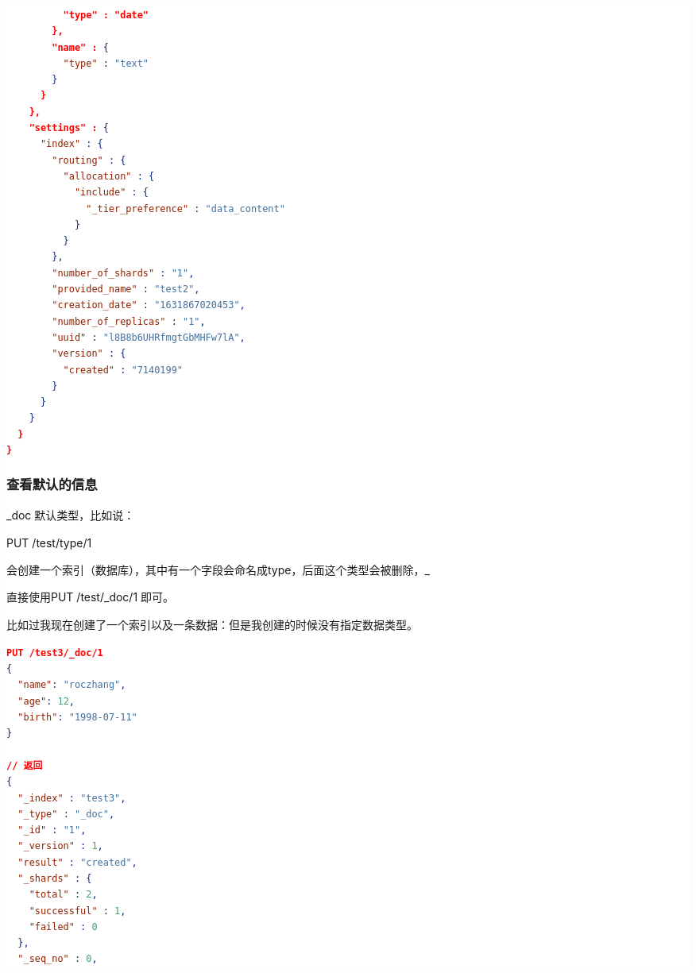 ```json
          "type" : "date"
        },
        "name" : {
          "type" : "text"
        }
      }
    },
    "settings" : {
      "index" : {
        "routing" : {
          "allocation" : {
            "include" : {
              "_tier_preference" : "data_content"
            }
          }
        },
        "number_of_shards" : "1",
        "provided_name" : "test2",
        "creation_date" : "1631867020453",
        "number_of_replicas" : "1",
        "uuid" : "l8B8b6UHRfmgtGbMHFw7lA",
        "version" : {
          "created" : "7140199"
        }
      }
    }
  }
}

```



### 查看默认的信息

_doc 默认类型，比如说： 

PUT /test/type/1 

会创建一个索引（数据库），其中有一个字段会命名成type，后面这个类型会被删除，_

直接使用PUT /test/_doc/1  即可。

比如过我现在创建了一个索引以及一条数据：但是我创建的时候没有指定数据类型。

```json
PUT /test3/_doc/1
{
  "name": "roczhang",
  "age": 12,
  "birth": "1998-07-11"
}

// 返回
{
  "_index" : "test3",
  "_type" : "_doc",
  "_id" : "1",
  "_version" : 1,
  "result" : "created",
  "_shards" : {
    "total" : 2,
    "successful" : 1,
    "failed" : 0
  },
  "_seq_no" : 0,
```